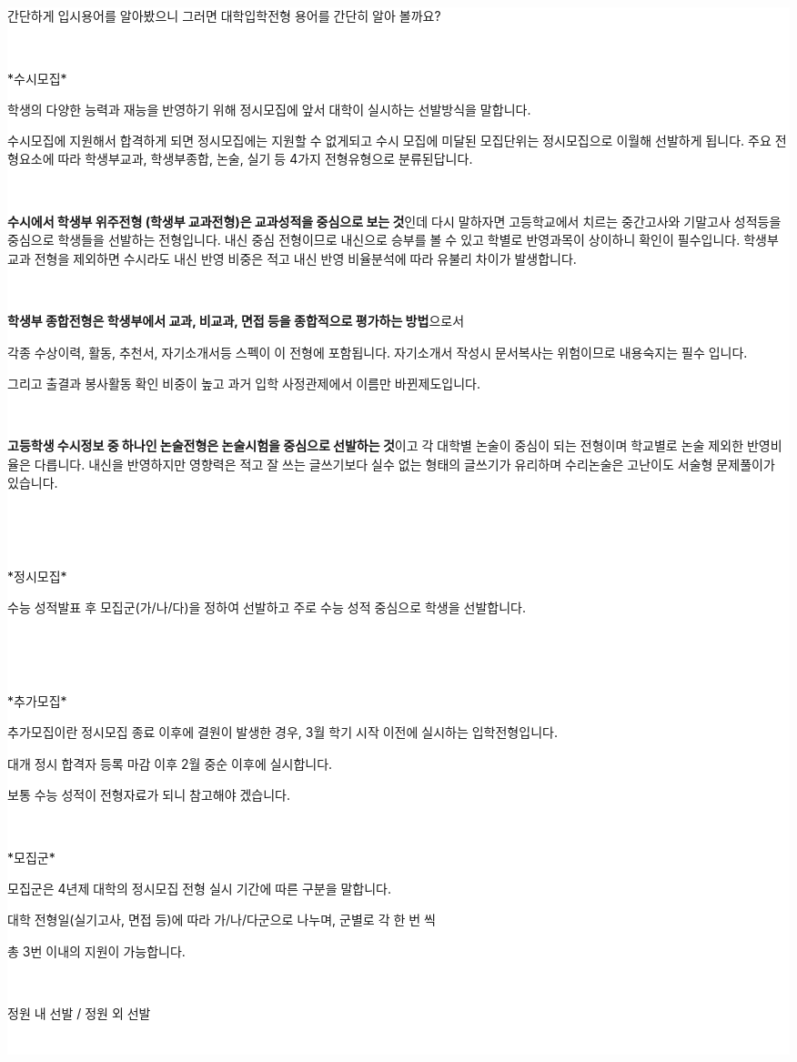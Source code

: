 간단하게 입시용어를 알아봤으니 그러면 대학입학전형 용어를 간단히 알아 볼까요?

​

\*수시모집\*

학생의 다양한 능력과 재능을 반영하기 위해 정시모집에 앞서 대학이 실시하는 선발방식을 말합니다.

수시모집에 지원해서 합격하게 되면 정시모집에는 지원할 수 없게되고 수시 모집에 미달된 모집단위는 정시모집으로 이월해 선발하게 됩니다. 주요 전형요소에 따라 학생부교과, 학생부종합, 논술, 실기 등 4가지 전형유형으로 분류된답니다.

​

**수시에서 학생부 위주전형 (학생부 교과전형)은 교과성적을 중심으로 보는 것**인데 다시 말하자면 고등학교에서 치르는 중간고사와 기말고사 성적등을 중심으로 학생들을 선발하는 전형입니다. 내신 중심 전형이므로 내신으로 승부를 볼 수 있고 학별로 반영과목이 상이하니 확인이 필수입니다. 학생부 교과 전형을 제외하면 수시라도 내신 반영 비중은 적고 내신 반영 비율분석에 따라 유불리 차이가 발생합니다.

​

**학생부 종합전형은 학생부에서 교과, 비교과, 면접 등을 종합적으로 평가하는 방법**으로서

각종 수상이력, 활동, 추천서, 자기소개서등 스펙이 이 전형에 포함됩니다. 자기소개서 작성시 문서복사는 위험이므로 내용숙지는 필수 입니다.

그리고 출결과 봉사활동 확인 비중이 높고 과거 입학 사정관제에서 이름만 바뀐제도입니다.

​

**고등학생 수시정보 중 하나인 논술전형은 논술시험을 중심으로 선발하는 것**이고 각 대학별 논술이 중심이 되는 전형이며 학교별로 논술 제외한 반영비율은 다릅니다. 내신을 반영하지만 영향력은 적고 잘 쓰는 글쓰기보다 실수 없는 형태의 글쓰기가 유리하며 수리논술은 고난이도 서술형 문제풀이가 있습니다.

​

​

\*정시모집\*

수능 성적발표 후 모집군(가/나/다)을 정하여 선발하고 주로 수능 성적 중심으로 학생을 선발합니다.

​

​

\*추가모집\*

추가모집이란 정시모집 종료 이후에 결원이 발생한 경우, 3월 학기 시작 이전에 실시하는 입학전형입니다.

대개 정시 합격자 등록 마감 이후 2월 중순 이후에 실시합니다.

보통 수능 성적이 전형자료가 되니 참고해야 겠습니다.

​

\*모집군\*

모집군은 4년제 대학의 정시모집 전형 실시 기간에 따른 구분을 말합니다.

대학 전형일(실기고사, 면접 등)에 따라 가/나/다군으로 나누며, 군별로 각 한 번 씩

총 3번 이내의 지원이 가능합니다.

​

정원 내 선발 / 정원 외 선발

​
